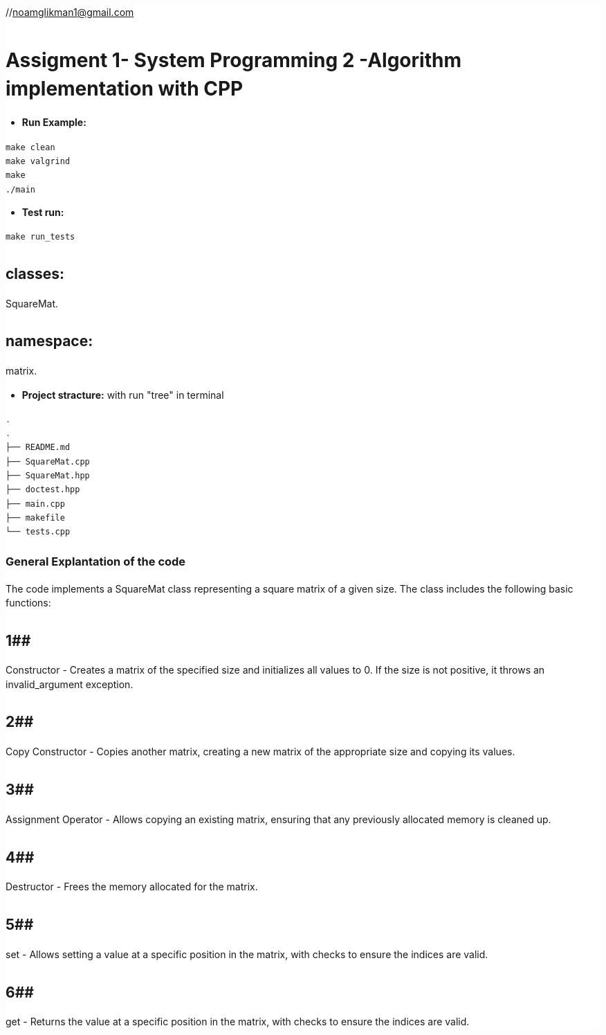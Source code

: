 //noamglikman1@gmail.com
# Assigment 1- System Programming 2 -Algorithm implementation with CPP

* **Run Example:**
```
make clean
make valgrind
make
./main
```
* **Test run:**
```
make run_tests
```
## classes:
SquareMat.

## namespace:
matrix.

* **Project stracture:**
with run "tree" in terminal

```bash
.
.
├── README.md
├── SquareMat.cpp
├── SquareMat.hpp
├── doctest.hpp
├── main.cpp
├── makefile
└── tests.cpp
```
### General Explantation of the code ##
The code implements a SquareMat class representing a square matrix of a given size. The class includes the following basic functions:

## 1## 
Constructor - Creates a matrix of the specified size and initializes all values to 0. If the size is not positive, it throws an invalid_argument exception.
## 2##
Copy Constructor - Copies another matrix, creating a new matrix of the appropriate size and copying its values.
## 3##
Assignment Operator - Allows copying an existing matrix, ensuring that any previously allocated memory is cleaned up.
## 4##
Destructor - Frees the memory allocated for the matrix.
## 5##
set - Allows setting a value at a specific position in the matrix, with checks to ensure the indices are valid.
## 6##
get - Returns the value at a specific position in the matrix, with checks to ensure the indices are valid.